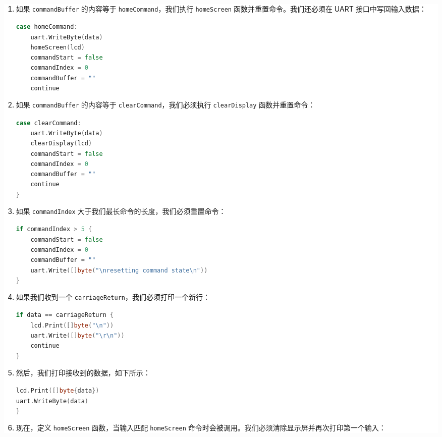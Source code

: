 1.  如果 `commandBuffer` 的内容等于 `homeCommand`，我们执行 `homeScreen` 函数并重置命令。我们还必须在 UART 接口中写回输入数据：

    ```go
    case homeCommand:
        uart.WriteByte(data)
        homeScreen(lcd)
        commandStart = false
        commandIndex = 0
        commandBuffer = ""
        continue
    ```

1.  如果 `commandBuffer` 的内容等于 `clearCommand`，我们必须执行 `clearDisplay` 函数并重置命令：

    ```go
    case clearCommand:
        uart.WriteByte(data)
        clearDisplay(lcd)
        commandStart = false
        commandIndex = 0
        commandBuffer = ""
        continue
    }
    ```

1.  如果 `commandIndex` 大于我们最长命令的长度，我们必须重置命令：

    ```go
    if commandIndex > 5 {
        commandStart = false
        commandIndex = 0
        commandBuffer = ""
        uart.Write([]byte("\nresetting command state\n"))
    }
    ```

1.  如果我们收到一个 `carriageReturn`，我们必须打印一个新行：

    ```go
    if data == carriageReturn {
        lcd.Print([]byte("\n"))
        uart.Write([]byte("\r\n"))
        continue
    }
    ```

1.  然后，我们打印接收到的数据，如下所示：

    ```go
    lcd.Print([]byte{data})
    uart.WriteByte(data)
    }
    ```

1.  现在，定义 `homeScreen` 函数，当输入匹配 `homeScreen` 命令时会被调用。我们必须清除显示屏并再次打印第一个输入：
